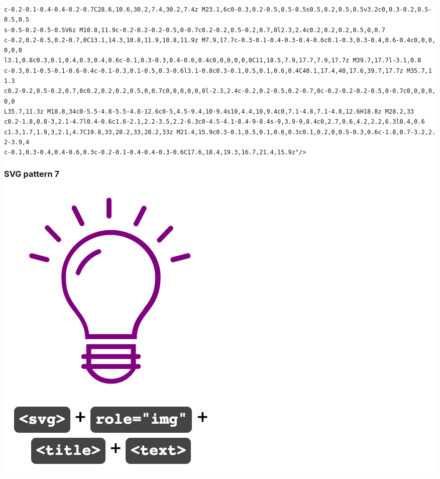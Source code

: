     c-0.2-0.1-0.4-0.4-0.2-0.7C28.6,10.6,30.2,7.4,30.2,7.4z M23.1,6c0-0.3,0.2-0.5,0.5-0.5s0.5,0.2,0.5,0.5v3.2c0,0.3-0.2,0.5-0.5,0.5
    s-0.5-0.2-0.5-0.5V6z M10.8,11.9c-0.2-0.2-0.2-0.5,0-0.7c0.2-0.2,0.5-0.2,0.7,0l2.3,2.4c0.2,0.2,0.2,0.5,0,0.7
    c-0.2,0.2-0.5,0.2-0.7,0C13.1,14.3,10.8,11.9,10.8,11.9z M7.9,17.7c-0.3-0.1-0.4-0.3-0.4-0.6c0.1-0.3,0.3-0.4,0.6-0.4c0,0,0,0,0,0
    l3.1,0.8c0.3,0.1,0.4,0.3,0.4,0.6c-0.1,0.3-0.3,0.4-0.6,0.4c0,0,0,0,0,0C11,18.5,7.9,17.7,7.9,17.7z M39.7,17.7l-3.1,0.8
    c-0.3,0.1-0.5-0.1-0.6-0.4c-0.1-0.3,0.1-0.5,0.3-0.6l3.1-0.8c0.3-0.1,0.5,0.1,0.6,0.4C40.1,17.4,40,17.6,39.7,17.7z M35.7,11.3
    c0.2-0.2,0.5-0.2,0.7,0c0.2,0.2,0.2,0.5,0,0.7c0,0,0,0,0,0l-2.3,2.4c-0.2,0.2-0.5,0.2-0.7,0c-0.2-0.2-0.2-0.5,0-0.7c0,0,0,0,0,0
    L35.7,11.3z M18.8,34c0-5.5-4.8-5.5-4.8-12.6c0-5,4.5-9.4,10-9.4s10,4.4,10,9.4c0,7.1-4.8,7.1-4.8,12.6H18.8z M28.2,33
    c0.2-1.8,0.8-3,2.1-4.7l0.4-0.6c1.6-2.1,2.2-3.5,2.2-6.3c0-4.5-4.1-8.4-9-8.4s-9,3.9-9,8.4c0,2.7,0.6,4.2,2.2,6.3l0.4,0.6
    c1.3,1.7,1.9,3,2.1,4.7C19.8,33,28.2,33,28.2,33z M21.4,15.9c0.3-0.1,0.5,0.1,0.6,0.3c0.1,0.2,0,0.5-0.3,0.6c-1.8,0.7-3.2,2.2-3.9,4
    c-0.1,0.3-0.4,0.4-0.6,0.3c-0.2-0.1-0.4-0.4-0.3-0.6C17.6,18.4,19.3,16.7,21.4,15.9z"/>
</svg></code>

<h3>SVG pattern 7</h3>
<div class="kg-card kg-image-card kg-width-medium">

![a11y-svg](./pattern7.png)
